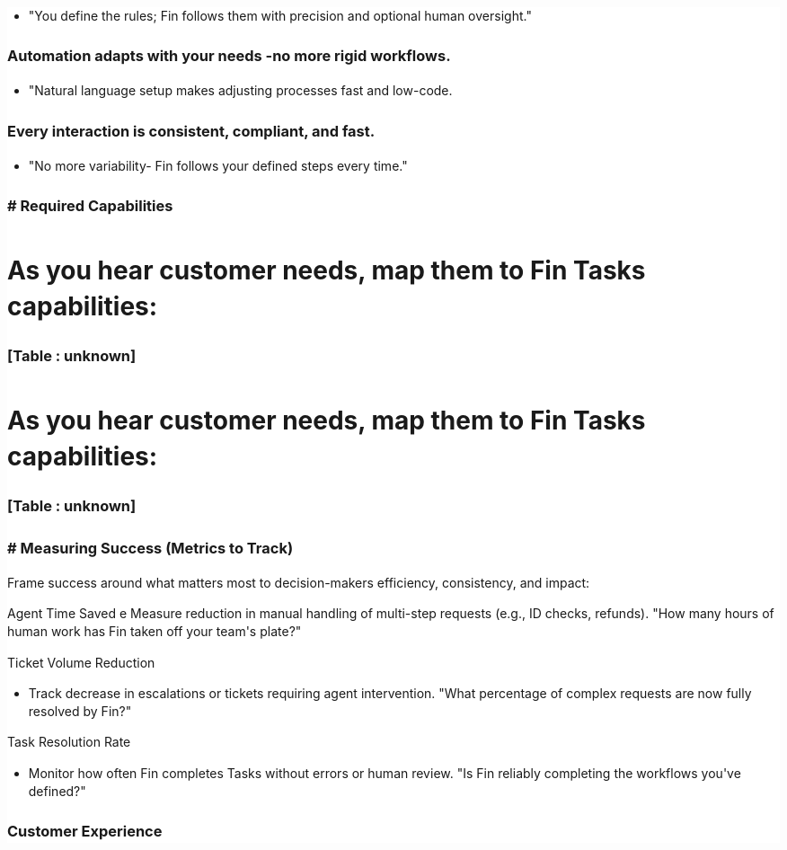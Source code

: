 
* "You define the rules; Fin follows them with precision and optional human oversight."


### Automation adapts with your needs -no more rigid workflows.


* "Natural language setup makes adjusting processes fast and low-code.


### Every interaction is consistent, compliant, and fast.


* "No more variability- Fin follows your defined steps every time."


### # Required Capabilities


# As you hear customer needs, map them to Fin Tasks capabilities:


### [Table : unknown]


# As you hear customer needs, map them to Fin Tasks capabilities:


### [Table : unknown]



### # Measuring Success (Metrics to Track)


Frame success around what matters most to decision-makers efficiency, consistency, and
impact:

Agent Time Saved
e Measure reduction in manual handling of multi-step requests (e.g., ID checks, refunds).
"How many hours of human work has Fin taken off your team's plate?"

Ticket Volume Reduction
* Track decrease in escalations or tickets requiring agent intervention.
"What percentage of complex requests are now fully resolved by Fin?"

Task Resolution Rate
* Monitor how often Fin completes Tasks without errors or human review.
"Is Fin reliably completing the workflows you've defined?"


### Customer Experience
